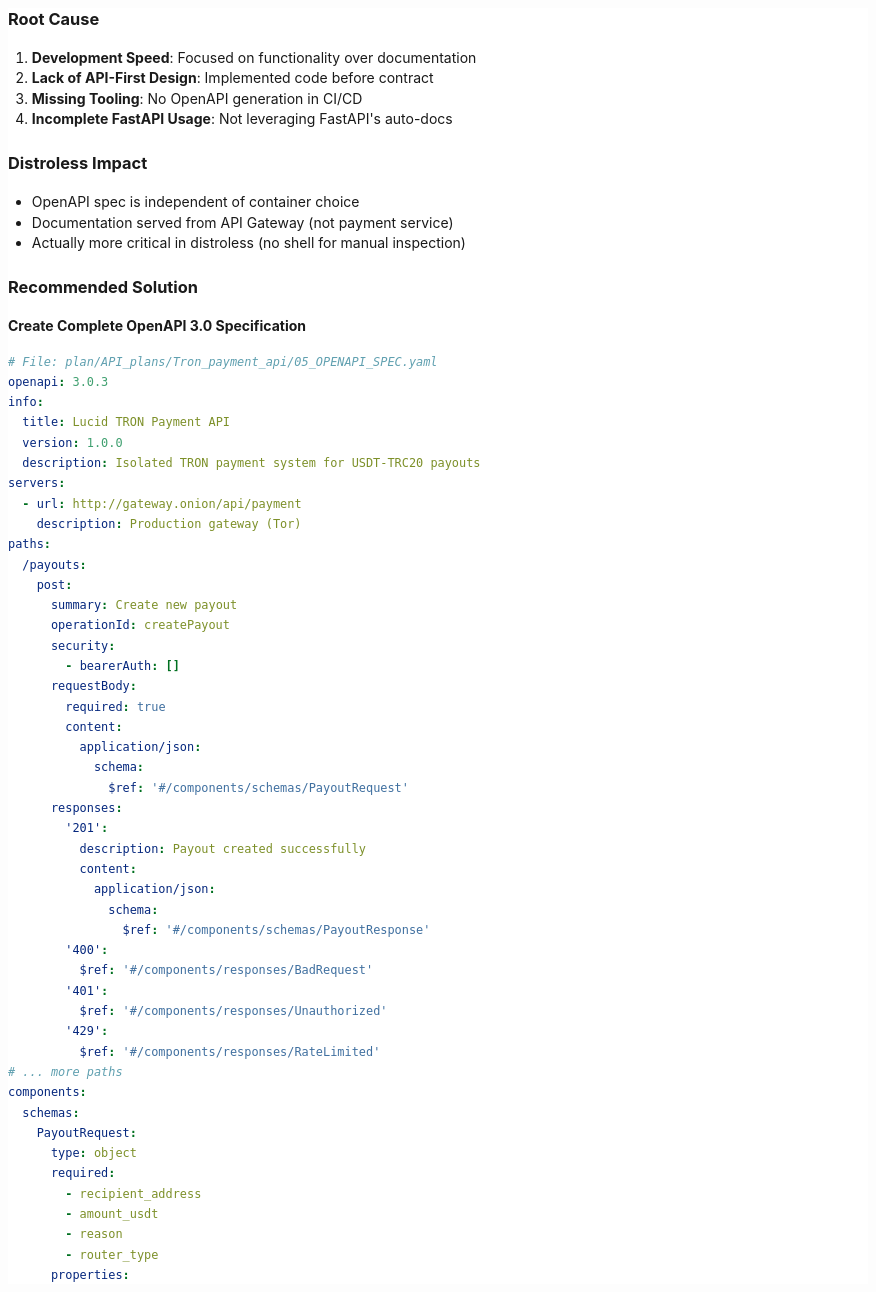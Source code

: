 ### Root Cause

1. **Development Speed**: Focused on functionality over documentation
2. **Lack of API-First Design**: Implemented code before contract
3. **Missing Tooling**: No OpenAPI generation in CI/CD
4. **Incomplete FastAPI Usage**: Not leveraging FastAPI's auto-docs

### Distroless Impact

- OpenAPI spec is independent of container choice
- Documentation served from API Gateway (not payment service)
- Actually more critical in distroless (no shell for manual inspection)

### Recommended Solution

**Create Complete OpenAPI 3.0 Specification**

```yaml
# File: plan/API_plans/Tron_payment_api/05_OPENAPI_SPEC.yaml
openapi: 3.0.3
info:
  title: Lucid TRON Payment API
  version: 1.0.0
  description: Isolated TRON payment system for USDT-TRC20 payouts
servers:
  - url: http://gateway.onion/api/payment
    description: Production gateway (Tor)
paths:
  /payouts:
    post:
      summary: Create new payout
      operationId: createPayout
      security:
        - bearerAuth: []
      requestBody:
        required: true
        content:
          application/json:
            schema:
              $ref: '#/components/schemas/PayoutRequest'
      responses:
        '201':
          description: Payout created successfully
          content:
            application/json:
              schema:
                $ref: '#/components/schemas/PayoutResponse'
        '400':
          $ref: '#/components/responses/BadRequest'
        '401':
          $ref: '#/components/responses/Unauthorized'
        '429':
          $ref: '#/components/responses/RateLimited'
# ... more paths
components:
  schemas:
    PayoutRequest:
      type: object
      required:
        - recipient_address
        - amount_usdt
        - reason
        - router_type
      properties:
```